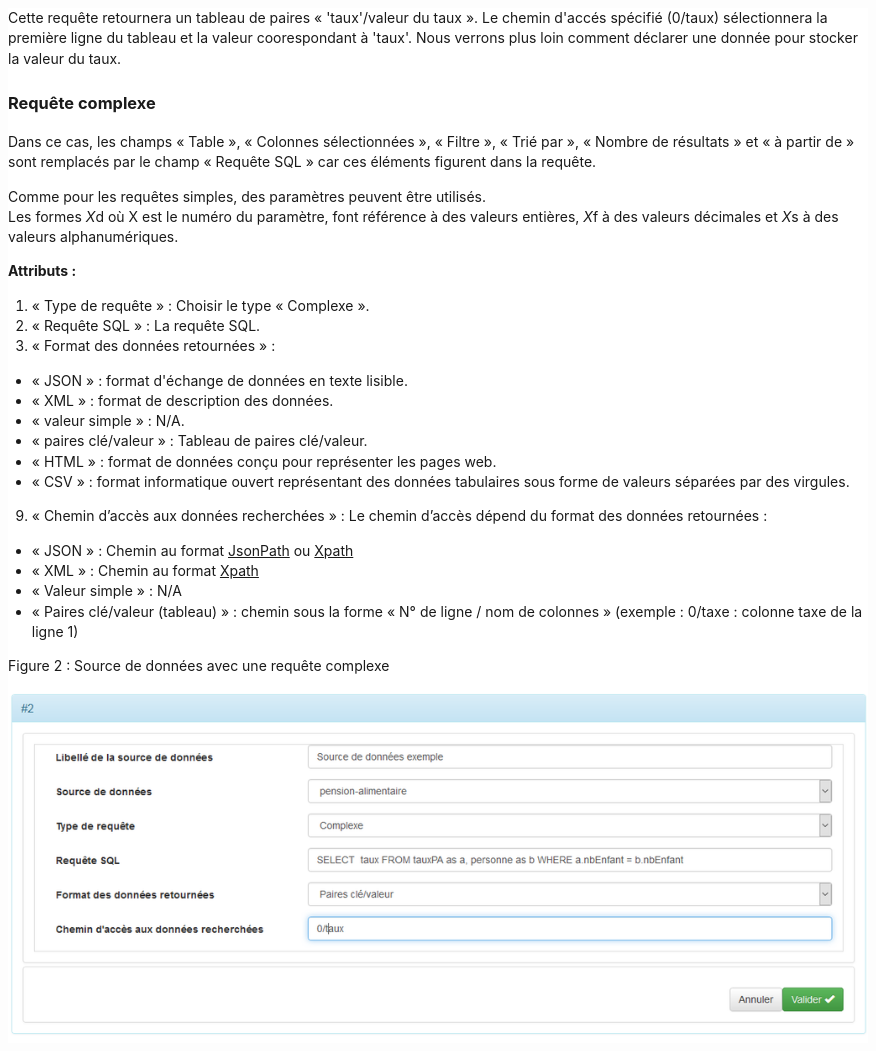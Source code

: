 Cette requête retournera un tableau de paires « 'taux'/valeur du taux ». Le chemin d'accés spécifié (0/taux) sélectionnera la première ligne du tableau et la valeur coorespondant à 'taux'. Nous verrons plus loin comment déclarer une donnée pour stocker la valeur du taux.

### Requête complexe

Dans ce cas, les champs « Table », « Colonnes sélectionnées », « Filtre », « Trié par », « Nombre de résultats » et « à partir de » sont remplacés par le champ « Requête SQL » car ces éléments figurent dans la requête.

Comme pour les requêtes simples, des paramètres peuvent être utilisés.  
Les formes $X$d où X est le numéro du paramètre, font référence à des valeurs entières, $X$f à des valeurs décimales et $X$s à des valeurs alphanumériques.
 
**Attributs :**

1. « Type de requête » : Choisir le type « Complexe ».  
2. « Requête SQL » : La requête SQL. 
8. « Format des données retournées » : 
  * « JSON » : format d'échange de données en texte lisible. 
  * « XML » : format de description des données. 
  * « valeur simple » : N/A. 
  * « paires clé/valeur » : Tableau de paires clé/valeur. 
  * « HTML » : format de données conçu pour représenter les pages web. 
  * « CSV » : format informatique ouvert représentant des données tabulaires sous forme de valeurs séparées par des virgules. 
9. « Chemin d’accès aux données recherchées » : Le chemin d’accès dépend du format des données retournées : 
  * « JSON » : Chemin au format [JsonPath](http://goessner.net/articles/JsonPath/) ou [Xpath](http://xmlfr.org/w3c/TR/xpath/) 
  * « XML » : Chemin au format [Xpath](http://xmlfr.org/w3c/TR/xpath/) 
  * « Valeur simple » : N/A 
  * « Paires clé/valeur (tableau) » : chemin sous la forme « N° de ligne / nom de colonnes » (exemple : 0/taxe : colonne taxe de la ligne 1) 

<p class="figure-legend">Figure 2 : Source de données avec une requête complexe</p>

![](../images/fr/simulators-management-datasource-add-complex.png)
